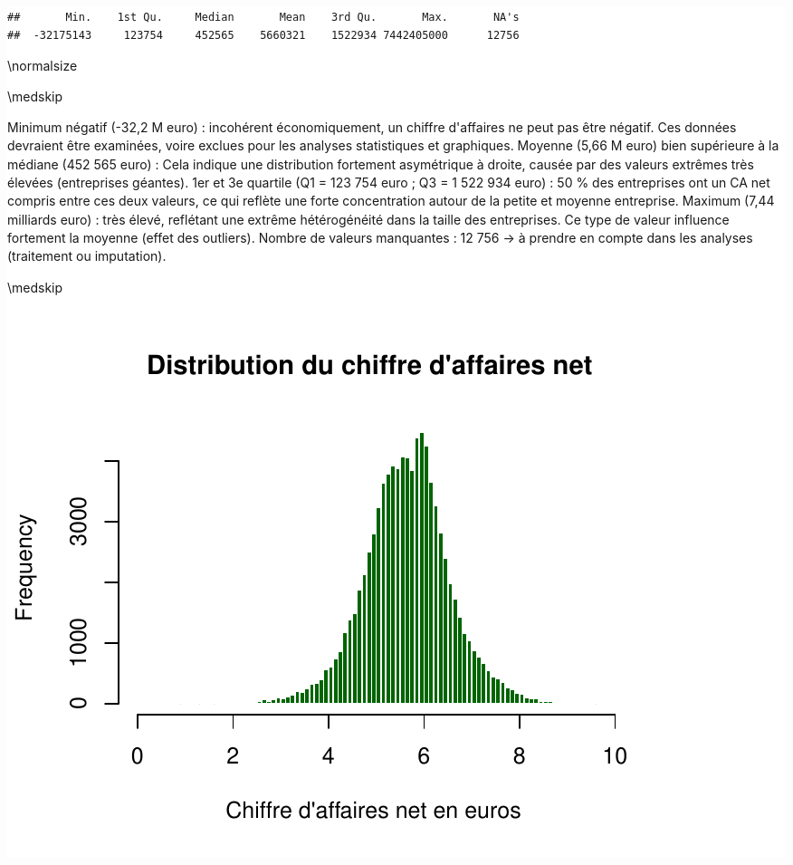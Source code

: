 ```
##       Min.    1st Qu.     Median       Mean    3rd Qu.       Max.       NA's 
##  -32175143     123754     452565    5660321    1522934 7442405000      12756
```
\normalsize

\medskip

Minimum négatif (-32,2 M euro) : incohérent économiquement, un chiffre d'affaires ne peut pas être négatif.
Ces données devraient être examinées, voire exclues pour les analyses statistiques et graphiques.
Moyenne (5,66 M euro) bien supérieure à la médiane (452 565 euro) :
Cela indique une distribution fortement asymétrique à droite, causée par des valeurs extrêmes très élevées (entreprises géantes).
1er et 3e quartile (Q1 = 123 754 euro ; Q3 = 1 522 934 euro) :
50 % des entreprises ont un CA net compris entre ces deux valeurs,
ce qui reflète une forte concentration autour de la petite et moyenne entreprise.
Maximum (7,44 milliards euro) : très élevé, reflétant une extrême hétérogénéité dans la taille des entreprises.
Ce type de valeur influence fortement la moyenne (effet des outliers).
Nombre de valeurs manquantes : 12 756 → à prendre en compte dans les analyses (traitement ou imputation).

\medskip


![](TDDT_projet_L_2_files/figure-latex/unnamed-chunk-40-1.pdf) 
